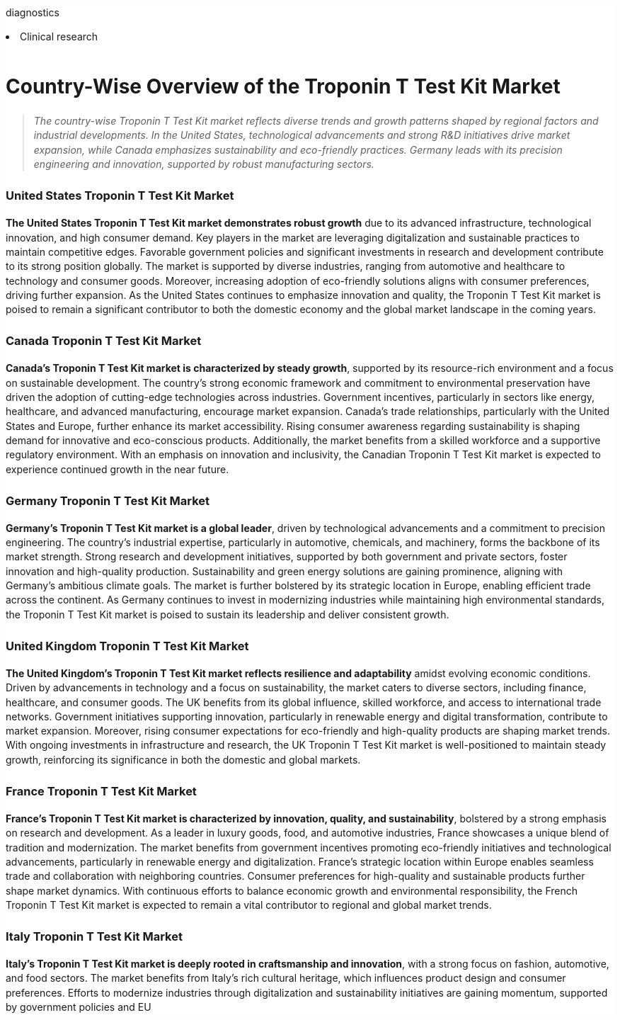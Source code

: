 diagnostics</li><li> Clinical research</li></ul><h1><span class="">Country-Wise Overview of the Troponin T Test Kit Market<br /></span></h1><blockquote><p><em><span class="">The country-wise Troponin T Test Kit market reflects diverse trends and growth patterns shaped by regional factors and industrial developments. In the United States, technological advancements and strong R&amp;D initiatives drive market expansion, while Canada emphasizes sustainability and eco-friendly practices. Germany leads with its precision engineering and innovation, supported by robust manufacturing sectors.</span></em></p></blockquote><h3><strong>United States Troponin T Test Kit Market</strong></h3><p><strong>The United States Troponin T Test Kit market demonstrates robust growth</strong> due to its advanced infrastructure, technological innovation, and high consumer demand. Key players in the market are leveraging digitalization and sustainable practices to maintain competitive edges. Favorable government policies and significant investments in research and development contribute to its strong position globally. The market is supported by diverse industries, ranging from automotive and healthcare to technology and consumer goods. Moreover, increasing adoption of eco-friendly solutions aligns with consumer preferences, driving further expansion. As the United States continues to emphasize innovation and quality, the Troponin T Test Kit market is poised to remain a significant contributor to both the domestic economy and the global market landscape in the coming years.</p><h3><strong>Canada Troponin T Test Kit Market</strong></h3><p><strong>Canada&rsquo;s Troponin T Test Kit market is characterized by steady growth</strong>, supported by its resource-rich environment and a focus on sustainable development. The country&rsquo;s strong economic framework and commitment to environmental preservation have driven the adoption of cutting-edge technologies across industries. Government incentives, particularly in sectors like energy, healthcare, and advanced manufacturing, encourage market expansion. Canada&rsquo;s trade relationships, particularly with the United States and Europe, further enhance its market accessibility. Rising consumer awareness regarding sustainability is shaping demand for innovative and eco-conscious products. Additionally, the market benefits from a skilled workforce and a supportive regulatory environment. With an emphasis on innovation and inclusivity, the Canadian Troponin T Test Kit market is expected to experience continued growth in the near future.</p><h3><strong>Germany Troponin T Test Kit Market</strong></h3><p><strong>Germany&rsquo;s Troponin T Test Kit market is a global leader</strong>, driven by technological advancements and a commitment to precision engineering. The country&rsquo;s industrial expertise, particularly in automotive, chemicals, and machinery, forms the backbone of its market strength. Strong research and development initiatives, supported by both government and private sectors, foster innovation and high-quality production. Sustainability and green energy solutions are gaining prominence, aligning with Germany&rsquo;s ambitious climate goals. The market is further bolstered by its strategic location in Europe, enabling efficient trade across the continent. As Germany continues to invest in modernizing industries while maintaining high environmental standards, the Troponin T Test Kit market is poised to sustain its leadership and deliver consistent growth.</p><h3><strong>United Kingdom Troponin T Test Kit Market</strong></h3><p><strong>The United Kingdom&rsquo;s Troponin T Test Kit market reflects resilience and adaptability</strong> amidst evolving economic conditions. Driven by advancements in technology and a focus on sustainability, the market caters to diverse sectors, including finance, healthcare, and consumer goods. The UK benefits from its global influence, skilled workforce, and access to international trade networks. Government initiatives supporting innovation, particularly in renewable energy and digital transformation, contribute to market expansion. Moreover, rising consumer expectations for eco-friendly and high-quality products are shaping market trends. With ongoing investments in infrastructure and research, the UK Troponin T Test Kit market is well-positioned to maintain steady growth, reinforcing its significance in both the domestic and global markets.</p><h3><strong>France Troponin T Test Kit Market</strong></h3><p><strong>France&rsquo;s Troponin T Test Kit market is characterized by innovation, quality, and sustainability</strong>, bolstered by a strong emphasis on research and development. As a leader in luxury goods, food, and automotive industries, France showcases a unique blend of tradition and modernization. The market benefits from government incentives promoting eco-friendly initiatives and technological advancements, particularly in renewable energy and digitalization. France&rsquo;s strategic location within Europe enables seamless trade and collaboration with neighboring countries. Consumer preferences for high-quality and sustainable products further shape market dynamics. With continuous efforts to balance economic growth and environmental responsibility, the French Troponin T Test Kit market is expected to remain a vital contributor to regional and global market trends.</p><h3><strong>Italy Troponin T Test Kit Market</strong></h3><p><strong>Italy&rsquo;s Troponin T Test Kit market is deeply rooted in craftsmanship and innovation</strong>, with a strong focus on fashion, automotive, and food sectors. The market benefits from Italy&rsquo;s rich cultural heritage, which influences product design and consumer preferences. Efforts to modernize industries through digitalization and sustainability initiatives are gaining momentum, supported by government policies and EU
